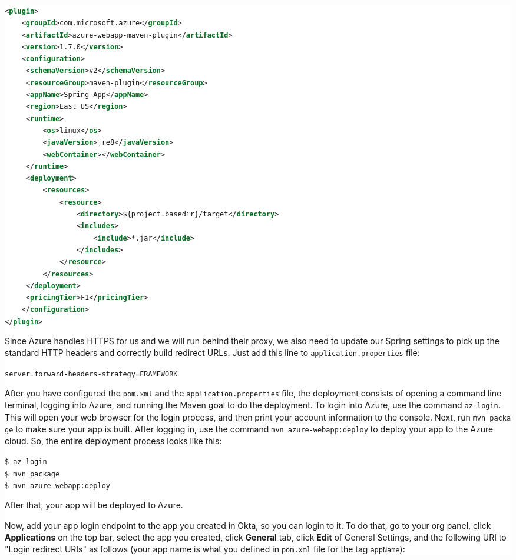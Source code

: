 ```xml
<plugin>
    <groupId>com.microsoft.azure</groupId>
    <artifactId>azure-webapp-maven-plugin</artifactId>
    <version>1.7.0</version>
    <configuration>
   	 <schemaVersion>v2</schemaVersion>
   	 <resourceGroup>maven-plugin</resourceGroup>
   	 <appName>Spring-App</appName>
   	 <region>East US</region>
   	 <runtime>
   		 <os>linux</os>
   		 <javaVersion>jre8</javaVersion>
   		 <webContainer></webContainer>
   	 </runtime>
   	 <deployment>
   		 <resources>
   			 <resource>
   				 <directory>${project.basedir}/target</directory>
   				 <includes>
   					 <include>*.jar</include>
   				 </includes>
   			 </resource>
   		 </resources>
   	 </deployment>
   	 <pricingTier>F1</pricingTier>
    </configuration>
</plugin>
```

Since Azure handles HTTPS for us and we will run behind their proxy, we also need to update our Spring settings to pick up the standard HTTP headers and correctly build redirect URLs. Just add this line to `application.properties` file:

```properties
server.forward-headers-strategy=FRAMEWORK
```

After you have configured the `pom.xml` and the `application.properties` file, the deployment consists of opening a command line terminal, logging into Azure, and running the Maven goal to do the deployment. To login into Azure, use the command `az login`. This will open your web browser for the login process, and then print your account information to the console. Next, run `mvn package` to make sure your app is built. After logging in, use the command `mvn azure-webapp:deploy` to deploy your app to the Azure cloud. So, the entire deployment process looks like this:

```bash
$ az login
$ mvn package
$ mvn azure-webapp:deploy
```

After that, your app will be deployed to Azure.

Now, add your app login endpoint to the app you created in Okta, so you can login to it. To do that, go to your org panel, click **Applications** on the top bar, select the app you created, click **General** tab, click **Edit** of General Settings, and the following URI to "Login redirect URIs" as follows (your app name is what you defined in `pom.xml` file for the tag `appName`):
